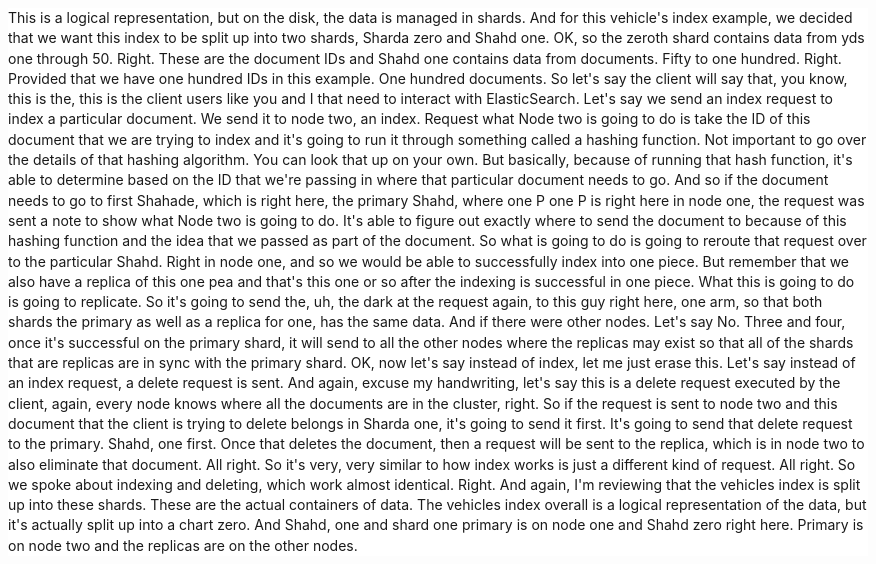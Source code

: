 This is a logical representation, but on the disk, the data is managed in shards.
And for this vehicle's index example, we decided that we want this index to be split up into two shards,
Sharda zero and Shahd one.
OK, so the zeroth shard contains data from yds one through 50.
Right.
These are the document IDs and Shahd one contains data from documents.
Fifty to one hundred.
Right.
Provided that we have one hundred IDs in this example.
One hundred documents.
So let's say the client will say that, you know, this is the, this is the client users like you and
I that need to interact with ElasticSearch.
Let's say we send an index request to index a particular document.
We send it to node two, an index.
Request what Node two is going to do is take the ID of this document that we are trying to index and
it's going to run it through something called a hashing function.
Not important to go over the details of that hashing algorithm.
You can look that up on your own.
But basically, because of running that hash function, it's able to determine based on the ID that
we're passing in where that particular document needs to go.
And so if the document needs to go to first Shahade, which is right here, the primary Shahd, where
one P one P is right here in node one, the request was sent a note to show what Node two is going to
do.
It's able to figure out exactly where to send the document to because of this hashing function and the
idea that we passed as part of the document.
So what is going to do is going to reroute that request over to the particular Shahd.
Right in node one, and so we would be able to successfully index into one piece.
But remember that we also have a replica of this one pea and that's this one or so after the indexing
is successful in one piece.
What this is going to do is going to replicate.
So it's going to send the, uh, the dark at the request again, to this guy right here, one arm,
so that both shards the primary as well as a replica for one, has the same data.
And if there were other nodes.
Let's say No.
Three and four, once it's successful on the primary shard, it will send to all the other nodes where
the replicas may exist so that all of the shards that are replicas are in sync with the primary shard.
OK, now let's say instead of index, let me just erase this.
Let's say instead of an index request, a delete request is sent.
And again, excuse my handwriting, let's say this is a delete request executed by the client, again,
every node knows where all the documents are in the cluster, right.
So if the request is sent to node two and this document that the client is trying to delete belongs
in Sharda one, it's going to send it first.
It's going to send that delete request to the primary.
Shahd, one first.
Once that deletes the document, then a request will be sent to the replica, which is in node two to
also eliminate that document.
All right.
So it's very, very similar to how index works is just a different kind of request.
All right.
So we spoke about indexing and deleting, which work almost identical.
Right.
And again, I'm reviewing that the vehicles index is split up into these shards.
These are the actual containers of data.
The vehicles index overall is a logical representation of the data, but it's actually split up into
a chart zero.
And Shahd, one and shard one primary is on node one and Shahd zero right here.
Primary is on node two and the replicas are on the other nodes.